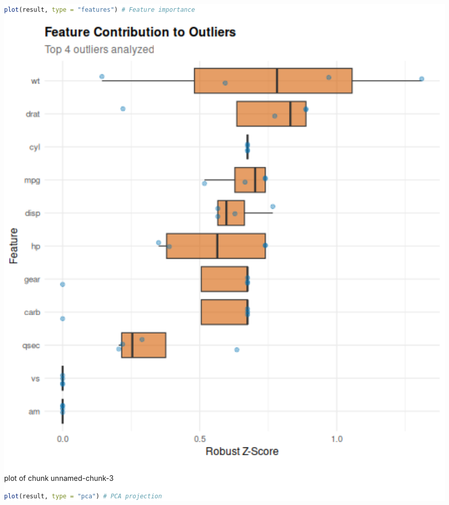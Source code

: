 ``` r
plot(result, type = "features") # Feature importance
```

<div class="figure">
<img src="man/figures/README-unnamed-chunk-3-2.png" alt="plot of chunk unnamed-chunk-3" width="100%" />
<p class="caption">plot of chunk unnamed-chunk-3</p>
</div>

``` r
plot(result, type = "pca") # PCA projection
```

<div class="figure">
